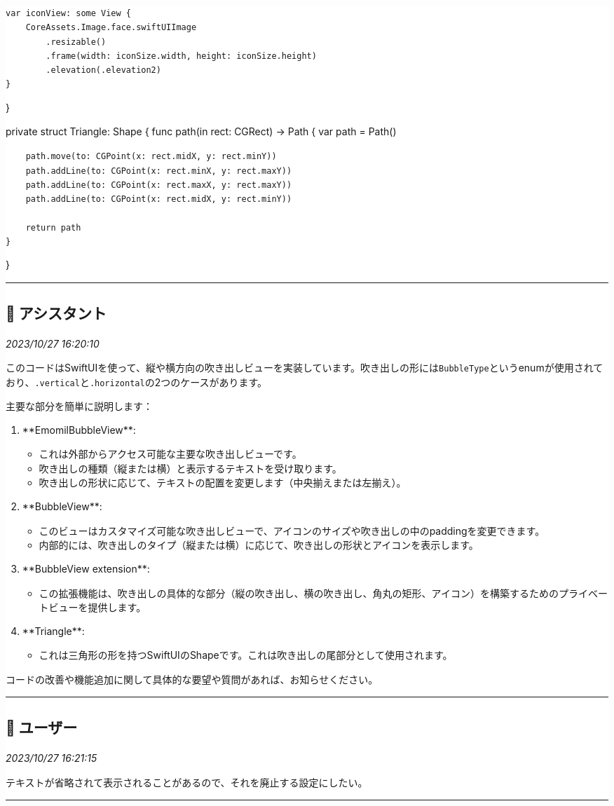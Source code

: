     var iconView: some View {
        CoreAssets.Image.face.swiftUIImage
            .resizable()
            .frame(width: iconSize.width, height: iconSize.height)
            .elevation(.elevation2)
    }
}

private struct Triangle: Shape {
    func path(in rect: CGRect) -&gt; Path {
        var path = Path()

        path.move(to: CGPoint(x: rect.midX, y: rect.minY))
        path.addLine(to: CGPoint(x: rect.minX, y: rect.maxY))
        path.addLine(to: CGPoint(x: rect.maxX, y: rect.maxY))
        path.addLine(to: CGPoint(x: rect.midX, y: rect.minY))

        return path
    }
}

---

## 🤖 アシスタント
*2023/10/27 16:20:10*

このコードはSwiftUIを使って、縦や横方向の吹き出しビューを実装しています。吹き出しの形には`BubbleType`というenumが使用されており、`.vertical`と`.horizontal`の2つのケースがあります。

主要な部分を簡単に説明します：

1. \*\*EmomilBubbleView\*\*:
    - これは外部からアクセス可能な主要な吹き出しビューです。
    - 吹き出しの種類（縦または横）と表示するテキストを受け取ります。
    - 吹き出しの形状に応じて、テキストの配置を変更します（中央揃えまたは左揃え）。

2. \*\*BubbleView\*\*:
    - このビューはカスタマイズ可能な吹き出しビューで、アイコンのサイズや吹き出しの中のpaddingを変更できます。
    - 内部的には、吹き出しのタイプ（縦または横）に応じて、吹き出しの形状とアイコンを表示します。

3. \*\*BubbleView extension\*\*:
    - この拡張機能は、吹き出しの具体的な部分（縦の吹き出し、横の吹き出し、角丸の矩形、アイコン）を構築するためのプライベートビューを提供します。

4. \*\*Triangle\*\*:
    - これは三角形の形を持つSwiftUIのShapeです。これは吹き出しの尾部分として使用されます。

コードの改善や機能追加に関して具体的な要望や質問があれば、お知らせください。

---

## 👤 ユーザー
*2023/10/27 16:21:15*

テキストが省略されて表示されることがあるので、それを廃止する設定にしたい。

---
